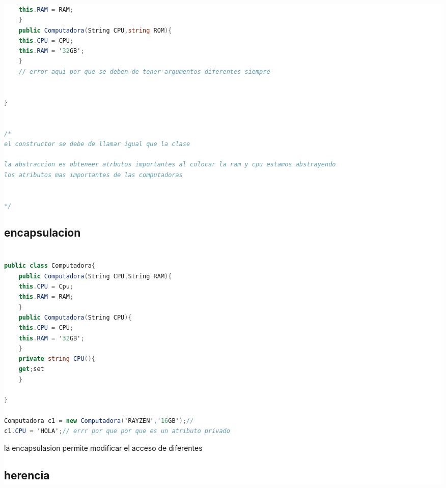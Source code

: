 ```cs
	this.RAM = RAM;
	}
	public Computadora(String CPU,string ROM){
	this.CPU = CPU;
	this.RAM = '32GB'; 
	}
	// error aqui por que se deben de tener argumentos diferentes siempre
	

}


/*
el constructor se debe de llamar igual que la clase

la abstraccion es obteneer atrbutos importantes al colocar la ram y cpu estamos abstrayendo 
los atributos mas importantes de las computadoras


*/

```



## encapsulacion

```cs

public class Computadora{
	public Computadora(String CPU,String RAM){
	this.CPU = Cpu;
	this.RAM = RAM;
	}
	public Computadora(String CPU){
	this.CPU = CPU;
	this.RAM = '32GB'; 
	}
	private string CPU(){
	get;set
	}
	
}

Computadora c1 = new Computadora('RAYZEN','16GB');//
c1.CPU = 'HOLA';// errr por que por que es un atributo privado
```


la encapsulasion permite modificar el acceso de diferentes 


## herencia
